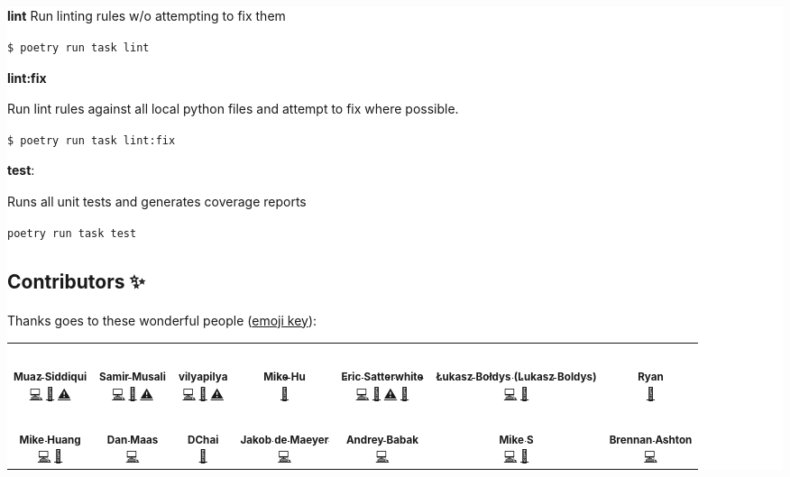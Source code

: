 **lint**
Run linting rules w/o attempting to fix them

```shell
$ poetry run task lint
```


**lint:fix**

Run lint rules against all local python files and attempt to fix where possible.


```shell
$ poetry run task lint:fix
```

**test**:

Runs all unit tests and generates coverage reports

```shell
poetry run task test
```

## Contributors ✨

Thanks goes to these wonderful people ([emoji key](https://allcontributors.org/docs/en/emoji-key)):




<table>
  <tr>
    <td align="center"><a href="https://github.com/respectus"><img src="https://avatars.githubusercontent.com/u/1046364?v=4?s=100" width="100px;" alt=""/><br /><sub><b>Muaz Siddiqui</b></sub></a><br /><a href="https://github.com/logdna/python/commits?author=respectus" title="Code">💻</a> <a href="https://github.com/logdna/python/commits?author=respectus" title="Documentation">📖</a> <a href="https://github.com/logdna/python/commits?author=respectus" title="Tests">⚠️</a></td>
    <td align="center"><a href="https://github.com/smusali"><img src="https://avatars.githubusercontent.com/u/34287490?v=4?s=100" width="100px;" alt=""/><br /><sub><b>Samir Musali</b></sub></a><br /><a href="https://github.com/logdna/python/commits?author=smusali" title="Code">💻</a> <a href="https://github.com/logdna/python/commits?author=smusali" title="Documentation">📖</a> <a href="https://github.com/logdna/python/commits?author=smusali" title="Tests">⚠️</a></td>
    <td align="center"><a href="https://github.com/vilyapilya"><img src="https://avatars.githubusercontent.com/u/17367511?v=4?s=100" width="100px;" alt=""/><br /><sub><b>vilyapilya</b></sub></a><br /><a href="https://github.com/logdna/python/commits?author=vilyapilya" title="Code">💻</a> <a href="#maintenance-vilyapilya" title="Maintenance">🚧</a> <a href="https://github.com/logdna/python/commits?author=vilyapilya" title="Tests">⚠️</a></td>
    <td align="center"><a href="https://github.com/mikehu"><img src="https://avatars.githubusercontent.com/u/981800?v=4?s=100" width="100px;" alt=""/><br /><sub><b>Mike Hu</b></sub></a><br /><a href="https://github.com/logdna/python/commits?author=mikehu" title="Documentation">📖</a></td>
    <td align="center"><a href="http://codedependant.net/"><img src="https://avatars.githubusercontent.com/u/148561?v=4?s=100" width="100px;" alt=""/><br /><sub><b>Eric Satterwhite</b></sub></a><br /><a href="https://github.com/logdna/python/commits?author=esatterwhite" title="Code">💻</a> <a href="https://github.com/logdna/python/commits?author=esatterwhite" title="Documentation">📖</a> <a href="https://github.com/logdna/python/commits?author=esatterwhite" title="Tests">⚠️</a> <a href="#tool-esatterwhite" title="Tools">🔧</a></td>
    <td align="center"><a href="http://dev.utek.pl/"><img src="https://avatars.githubusercontent.com/u/128036?v=4?s=100" width="100px;" alt=""/><br /><sub><b>Łukasz Bołdys (Lukasz Boldys)</b></sub></a><br /><a href="https://github.com/logdna/python/commits?author=utek" title="Code">💻</a> <a href="https://github.com/logdna/python/issues?q=author%3Autek" title="Bug reports">🐛</a></td>
    <td align="center"><a href="https://github.com/baronomasia"><img src="https://avatars.githubusercontent.com/u/4133158?v=4?s=100" width="100px;" alt=""/><br /><sub><b>Ryan</b></sub></a><br /><a href="https://github.com/logdna/python/commits?author=baronomasia" title="Documentation">📖</a></td>
  </tr>
  <tr>
    <td align="center"><a href="https://github.com/LYHuang"><img src="https://avatars.githubusercontent.com/u/14082239?v=4?s=100" width="100px;" alt=""/><br /><sub><b>Mike Huang</b></sub></a><br /><a href="https://github.com/logdna/python/commits?author=LYHuang" title="Code">💻</a> <a href="https://github.com/logdna/python/issues?q=author%3ALYHuang" title="Bug reports">🐛</a></td>
    <td align="center"><a href="https://www.medium.com/@dmaas"><img src="https://avatars.githubusercontent.com/u/9013104?v=4?s=100" width="100px;" alt=""/><br /><sub><b>Dan Maas</b></sub></a><br /><a href="https://github.com/logdna/python/commits?author=danmaas" title="Code">💻</a></td>
    <td align="center"><a href="https://github.com/dchai76"><img src="https://avatars.githubusercontent.com/u/13873467?v=4?s=100" width="100px;" alt=""/><br /><sub><b>DChai</b></sub></a><br /><a href="https://github.com/logdna/python/commits?author=dchai76" title="Documentation">📖</a></td>
    <td align="center"><a href="https://naboa.de/"><img src="https://avatars.githubusercontent.com/u/10531844?v=4?s=100" width="100px;" alt=""/><br /><sub><b>Jakob de Maeyer </b></sub></a><br /><a href="https://github.com/logdna/python/commits?author=jdemaeyer" title="Code">💻</a></td>
    <td align="center"><a href="https://github.com/sataloger"><img src="https://avatars.githubusercontent.com/u/359111?v=4?s=100" width="100px;" alt=""/><br /><sub><b>Andrey Babak</b></sub></a><br /><a href="https://github.com/logdna/python/commits?author=sataloger" title="Code">💻</a></td>
    <td align="center"><a href="https://github.com/mike-spainhower"><img src="https://avatars.githubusercontent.com/u/380032?v=4?s=100" width="100px;" alt=""/><br /><sub><b>Mike S</b></sub></a><br /><a href="https://github.com/logdna/python/commits?author=SpainTrain" title="Code">💻</a> <a href="https://github.com/logdna/python/commits?author=SpainTrain" title="Documentation">📖</a></td>
    <td align="center"><a href="https://github.com/btashton"><img src="https://avatars.githubusercontent.com/u/173245?v=4?s=100" width="100px;" alt=""/><br /><sub><b>Brennan Ashton</b></sub></a><br /><a href="https://github.com/logdna/python/commits?author=btashton" title="Code">💻</a></td>
  </tr>
  <tr>